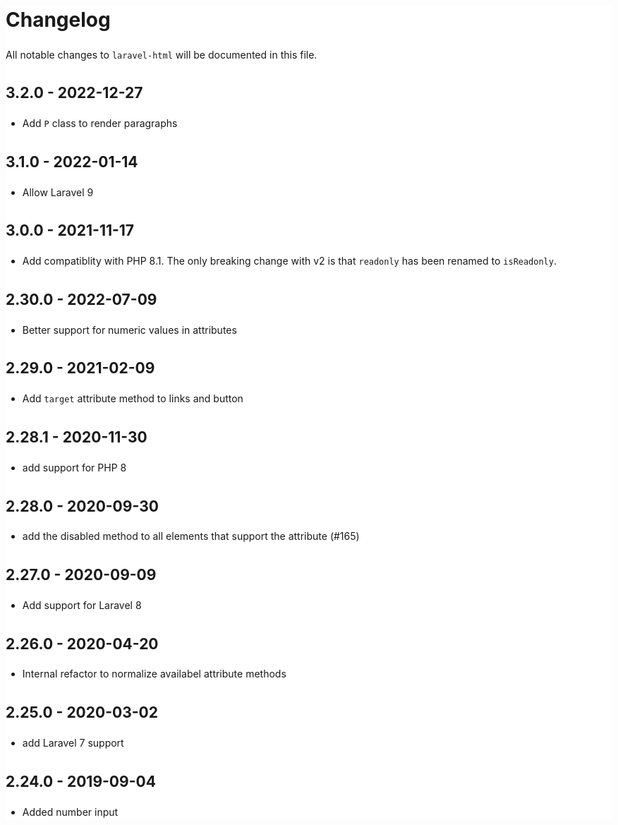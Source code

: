 # Changelog

All notable changes to `laravel-html` will be documented in this file.

## 3.2.0 - 2022-12-27

- Add `P` class to render paragraphs

## 3.1.0 - 2022-01-14

- Allow Laravel 9

## 3.0.0 - 2021-11-17

- Add compatiblity with PHP 8.1. The only breaking change with v2 is that `readonly` has been renamed to `isReadonly`.

## 2.30.0 - 2022-07-09

- Better support for numeric values in attributes

## 2.29.0 - 2021-02-09

- Add `target` attribute method to links and button

## 2.28.1 - 2020-11-30

- add support for PHP 8

## 2.28.0 - 2020-09-30

- add the disabled method to all elements that support the attribute (#165)

## 2.27.0 - 2020-09-09

- Add support for Laravel 8

## 2.26.0 - 2020-04-20

- Internal refactor to normalize availabel attribute methods

## 2.25.0 - 2020-03-02

- add Laravel 7 support

## 2.24.0 - 2019-09-04

- Added number input
